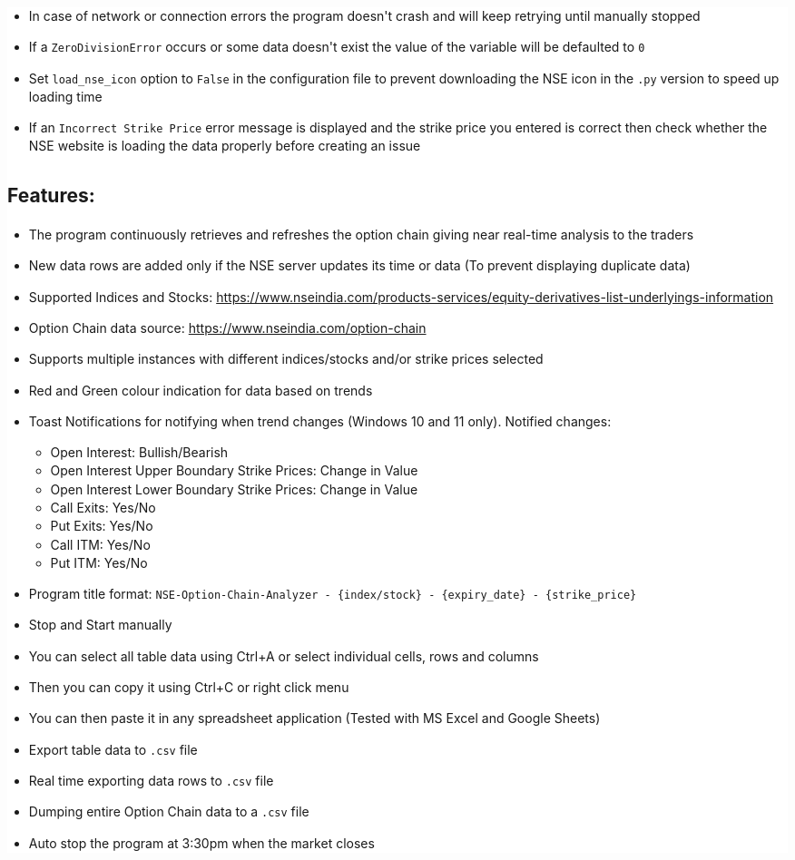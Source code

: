 - In case of network or connection errors the program doesn't crash and will keep retrying until manually stopped

- If a `ZeroDivisionError` occurs or some data doesn't exist the value of the variable will be defaulted to `0`

- Set `load_nse_icon` option to `False` in the configuration file to prevent downloading the NSE icon in the `.py`
  version to speed up loading time

- If an `Incorrect Strike Price` error message is displayed and the strike price you entered is correct then check
  whether the NSE website is loading the data properly before creating an issue

## Features:

- The program continuously retrieves and refreshes the option chain giving near real-time analysis to the traders

- New data rows are added only if the NSE server updates its time or data (To prevent displaying duplicate data)

- Supported Indices and
  Stocks: https://www.nseindia.com/products-services/equity-derivatives-list-underlyings-information

- Option Chain data source: https://www.nseindia.com/option-chain

- Supports multiple instances with different indices/stocks and/or strike prices selected

- Red and Green colour indication for data based on trends

- Toast Notifications for notifying when trend changes (Windows 10 and 11 only). Notified changes:
    * Open Interest: Bullish/Bearish
    * Open Interest Upper Boundary Strike Prices: Change in Value
    * Open Interest Lower Boundary Strike Prices: Change in Value
    * Call Exits: Yes/No
    * Put Exits: Yes/No
    * Call ITM: Yes/No
    * Put ITM: Yes/No

- Program title format: `NSE-Option-Chain-Analyzer - {index/stock} - {expiry_date} - {strike_price}`

- Stop and Start manually

- You can select all table data using Ctrl+A or select individual cells, rows and columns

- Then you can copy it using Ctrl+C or right click menu

- You can then paste it in any spreadsheet application (Tested with MS Excel and Google Sheets)

- Export table data to `.csv` file

- Real time exporting data rows to `.csv` file

- Dumping entire Option Chain data to a `.csv` file

- Auto stop the program at 3:30pm when the market closes
